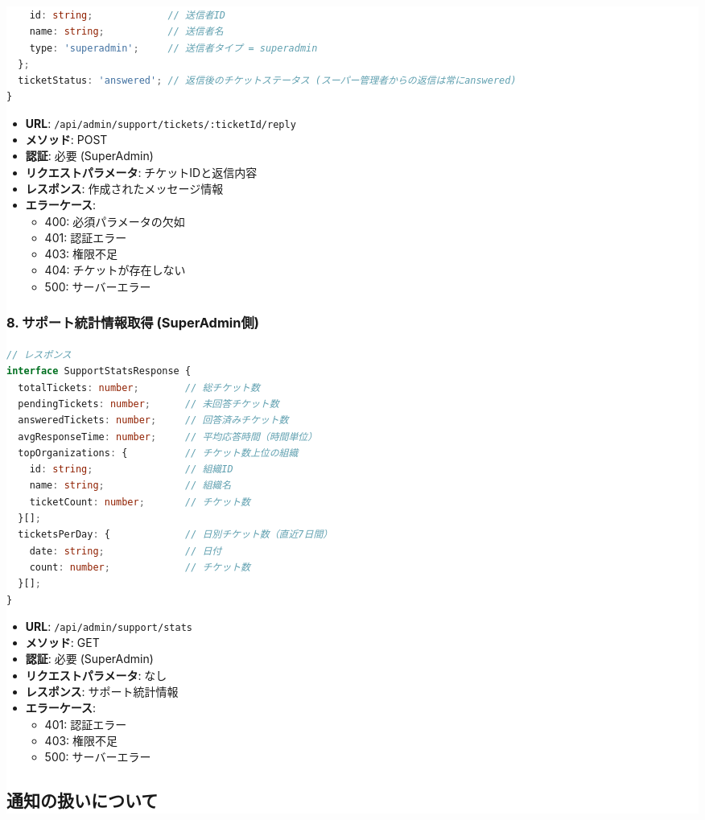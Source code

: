 ```typescript
    id: string;             // 送信者ID
    name: string;           // 送信者名
    type: 'superadmin';     // 送信者タイプ = superadmin
  };
  ticketStatus: 'answered'; // 返信後のチケットステータス (スーパー管理者からの返信は常にanswered)
}
```

- **URL**: `/api/admin/support/tickets/:ticketId/reply`
- **メソッド**: POST
- **認証**: 必要 (SuperAdmin)
- **リクエストパラメータ**: チケットIDと返信内容
- **レスポンス**: 作成されたメッセージ情報
- **エラーケース**:
  - 400: 必須パラメータの欠如
  - 401: 認証エラー
  - 403: 権限不足
  - 404: チケットが存在しない
  - 500: サーバーエラー

### 8. サポート統計情報取得 (SuperAdmin側)

```typescript
// レスポンス
interface SupportStatsResponse {
  totalTickets: number;        // 総チケット数
  pendingTickets: number;      // 未回答チケット数
  answeredTickets: number;     // 回答済みチケット数
  avgResponseTime: number;     // 平均応答時間（時間単位）
  topOrganizations: {          // チケット数上位の組織
    id: string;                // 組織ID
    name: string;              // 組織名
    ticketCount: number;       // チケット数
  }[];
  ticketsPerDay: {             // 日別チケット数（直近7日間）
    date: string;              // 日付
    count: number;             // チケット数
  }[];
}
```

- **URL**: `/api/admin/support/stats`
- **メソッド**: GET
- **認証**: 必要 (SuperAdmin)
- **リクエストパラメータ**: なし
- **レスポンス**: サポート統計情報
- **エラーケース**:
  - 401: 認証エラー
  - 403: 権限不足
  - 500: サーバーエラー

## 通知の扱いについて
